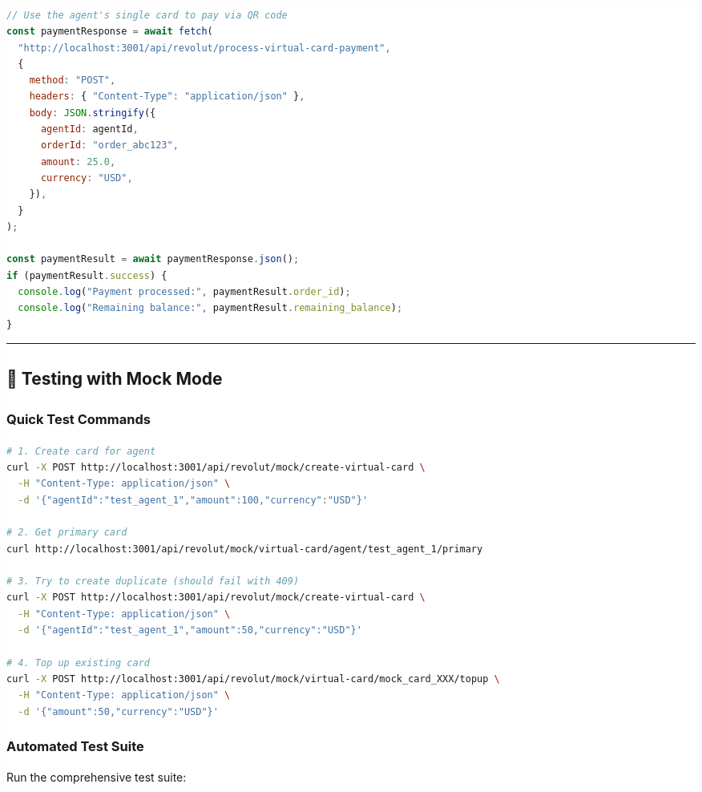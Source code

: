 ```javascript
// Use the agent's single card to pay via QR code
const paymentResponse = await fetch(
  "http://localhost:3001/api/revolut/process-virtual-card-payment",
  {
    method: "POST",
    headers: { "Content-Type": "application/json" },
    body: JSON.stringify({
      agentId: agentId,
      orderId: "order_abc123",
      amount: 25.0,
      currency: "USD",
    }),
  }
);

const paymentResult = await paymentResponse.json();
if (paymentResult.success) {
  console.log("Payment processed:", paymentResult.order_id);
  console.log("Remaining balance:", paymentResult.remaining_balance);
}
```

---

## 🧪 Testing with Mock Mode

### **Quick Test Commands**

```bash
# 1. Create card for agent
curl -X POST http://localhost:3001/api/revolut/mock/create-virtual-card \
  -H "Content-Type: application/json" \
  -d '{"agentId":"test_agent_1","amount":100,"currency":"USD"}'

# 2. Get primary card
curl http://localhost:3001/api/revolut/mock/virtual-card/agent/test_agent_1/primary

# 3. Try to create duplicate (should fail with 409)
curl -X POST http://localhost:3001/api/revolut/mock/create-virtual-card \
  -H "Content-Type: application/json" \
  -d '{"agentId":"test_agent_1","amount":50,"currency":"USD"}'

# 4. Top up existing card
curl -X POST http://localhost:3001/api/revolut/mock/virtual-card/mock_card_XXX/topup \
  -H "Content-Type: application/json" \
  -d '{"amount":50,"currency":"USD"}'
```

### **Automated Test Suite**

Run the comprehensive test suite:
